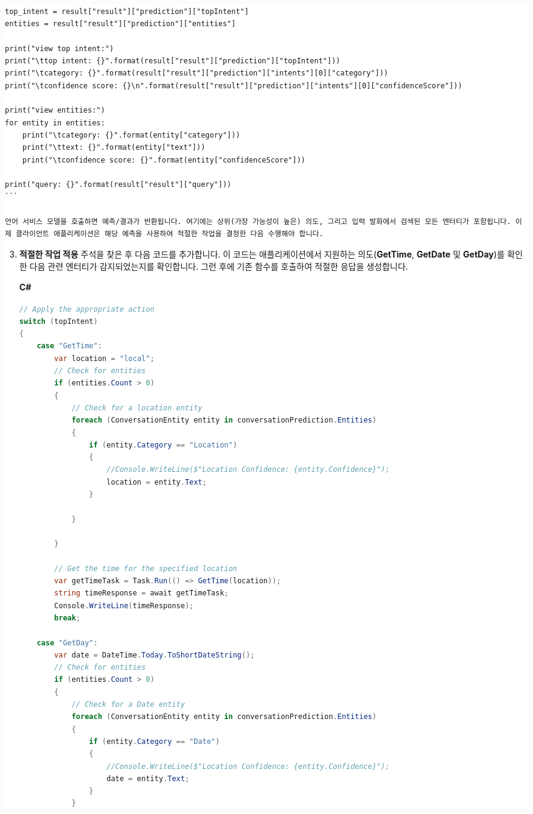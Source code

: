 
    top_intent = result["result"]["prediction"]["topIntent"]
    entities = result["result"]["prediction"]["entities"]

    print("view top intent:")
    print("\ttop intent: {}".format(result["result"]["prediction"]["topIntent"]))
    print("\tcategory: {}".format(result["result"]["prediction"]["intents"][0]["category"]))
    print("\tconfidence score: {}\n".format(result["result"]["prediction"]["intents"][0]["confidenceScore"]))

    print("view entities:")
    for entity in entities:
        print("\tcategory: {}".format(entity["category"]))
        print("\ttext: {}".format(entity["text"]))
        print("\tconfidence score: {}".format(entity["confidenceScore"]))

    print("query: {}".format(result["result"]["query"]))
    ```

    언어 서비스 모델을 호출하면 예측/결과가 반환됩니다. 여기에는 상위(가장 가능성이 높은) 의도, 그리고 입력 발화에서 검색된 모든 엔터티가 포함됩니다. 이제 클라이언트 애플리케이션은 해당 예측을 사용하여 적절한 작업을 결정한 다음 수행해야 합니다.

3. **적절한 작업 적용** 주석을 찾은 후 다음 코드를 추가합니다. 이 코드는 애플리케이션에서 지원하는 의도(**GetTime**, **GetDate** 및 **GetDay**)를 확인한 다음 관련 엔터티가 감지되었는지를 확인합니다. 그런 후에 기존 함수를 호출하여 적절한 응답을 생성합니다.

    **C#**

    ```C#
    // Apply the appropriate action
    switch (topIntent)
    {
        case "GetTime":
            var location = "local";
            // Check for entities
            if (entities.Count > 0)
            {
                // Check for a location entity
                foreach (ConversationEntity entity in conversationPrediction.Entities)
                {
                    if (entity.Category == "Location")
                    {
                        //Console.WriteLine($"Location Confidence: {entity.Confidence}");
                        location = entity.Text;
                    }
                    
                }

            }

            // Get the time for the specified location
            var getTimeTask = Task.Run(() => GetTime(location));
            string timeResponse = await getTimeTask;
            Console.WriteLine(timeResponse);
            break;

        case "GetDay":
            var date = DateTime.Today.ToShortDateString();
            // Check for entities
            if (entities.Count > 0)
            {
                // Check for a Date entity
                foreach (ConversationEntity entity in conversationPrediction.Entities)
                {
                    if (entity.Category == "Date")
                    {
                        //Console.WriteLine($"Location Confidence: {entity.Confidence}");
                        date = entity.Text;
                    }
                }